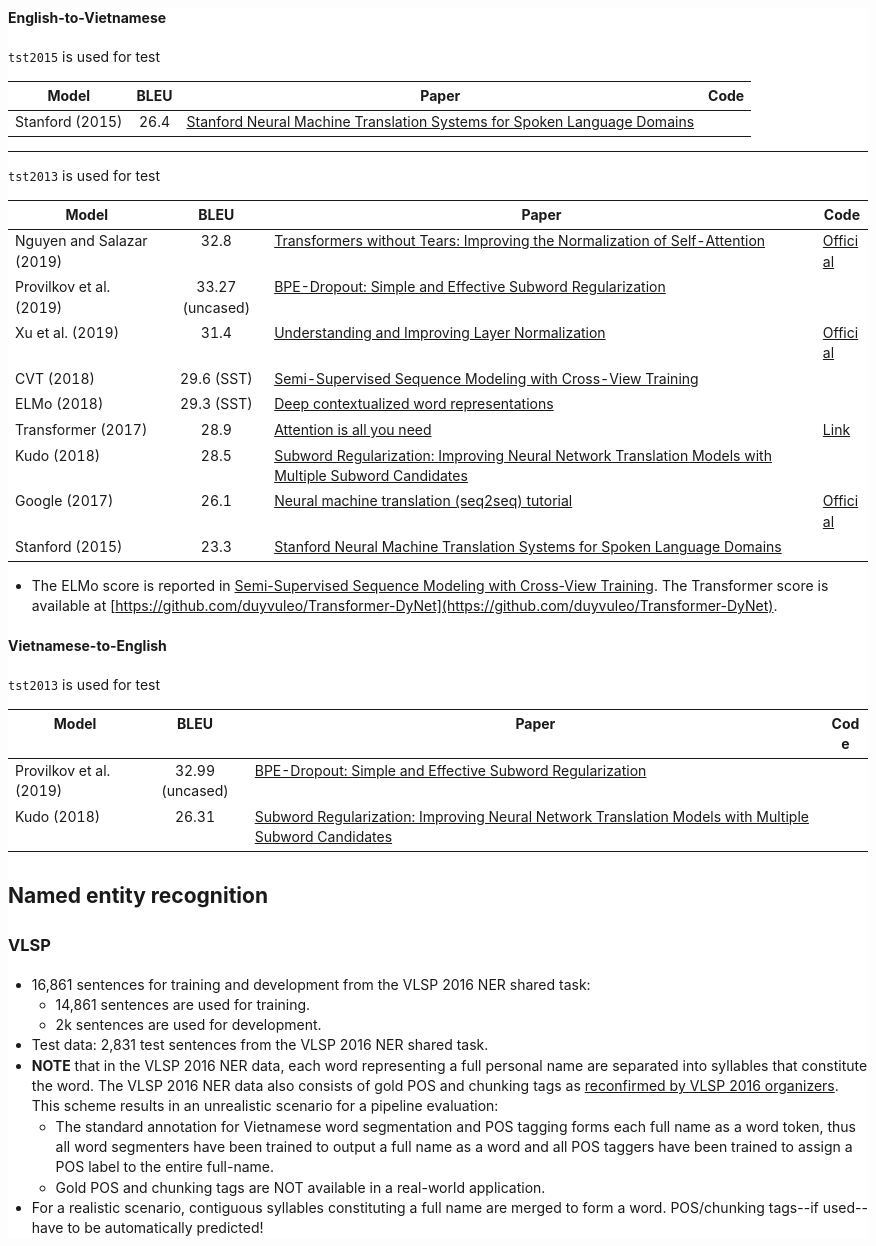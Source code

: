 #### English-to-Vietnamese
`tst2015` is used for test

| Model           | BLEU  |  Paper | Code | 
| ------------- | :-----:| --- | --- | 
| Stanford (2015) | 26.4 | [Stanford Neural Machine Translation Systems for Spoken Language Domains](https://nlp.stanford.edu/pubs/luong-manning-iwslt15.pdf) | | 

---
`tst2013` is used for test

| Model           | BLEU  |  Paper | Code | 
| ------------- | :-----:| --- | --- | 
| Nguyen and Salazar (2019) | 32.8 | [Transformers without Tears: Improving the Normalization of Self-Attention](https://arxiv.org/abs/1910.05895) | [Official](https://github.com/tnq177/transformers_without_tears) | 
| Provilkov et al. (2019) | 33.27 (uncased) | [BPE-Dropout: Simple and Effective Subword Regularization](https://arxiv.org/abs/1910.13267) | |
| Xu et al. (2019) | 31.4 | [Understanding and Improving Layer Normalization](https://papers.nips.cc/paper/8689-understanding-and-improving-layer-normalization.pdf) | [Official](https://github.com/lancopku/AdaNorm) |
| CVT (2018) | 29.6 (SST) | [Semi-Supervised Sequence Modeling with Cross-View Training](https://arxiv.org/abs/1809.08370) | |
| ELMo (2018) | 29.3 (SST) | [Deep contextualized word representations](http://aclweb.org/anthology/N18-1202)| | 
| Transformer (2017) | 28.9 | [Attention is all you need](http://papers.nips.cc/paper/7181-attention-is-all-you-need) | [Link](https://github.com/duyvuleo/Transformer-DyNet) |
| Kudo (2018) | 28.5 | [Subword Regularization: Improving Neural Network Translation Models with Multiple Subword Candidates](https://arxiv.org/abs/1804.10959) | | 
| Google (2017) | 26.1 | [Neural machine translation (seq2seq) tutorial](https://github.com/tensorflow/nmt)  | [Official](https://github.com/tensorflow/nmt) | 
| Stanford (2015) |23.3 | [Stanford Neural Machine Translation Systems for Spoken Language Domains](https://nlp.stanford.edu/pubs/luong-manning-iwslt15.pdf) | | 

* The ELMo score is reported in [Semi-Supervised Sequence Modeling with Cross-View Training](https://arxiv.org/abs/1809.08370). The Transformer score is available at  [https://github.com/duyvuleo/Transformer-DyNet](https://github.com/duyvuleo/Transformer-DyNet).

#### Vietnamese-to-English

`tst2013` is used for test

| Model           | BLEU  |  Paper | Code | 
| ------------- | :-----:| --- | --- | 
| Provilkov et al. (2019) | 32.99 (uncased) | [BPE-Dropout: Simple and Effective Subword Regularization](https://arxiv.org/abs/1910.13267) | |
| Kudo (2018) | 26.31 | [Subword Regularization: Improving Neural Network Translation Models with Multiple Subword Candidates](https://arxiv.org/abs/1804.10959) | | 


## Named entity recognition
### VLSP
* 16,861 sentences for training and development from the VLSP 2016 NER shared task:
  *  14,861 sentences are used for training.
  *  2k sentences are used for development.
* Test data: 2,831 test sentences from the VLSP 2016 NER  shared task.
* **NOTE** that in the VLSP 2016 NER data, each word representing a full personal name are separated into syllables that constitute the word. The VLSP 2016 NER data also consists of gold POS and chunking tags as [reconfirmed by VLSP 2016 organizers](https://drive.google.com/file/d/1XzrgPw13N4C_B6yrQy_7qIxl8Bqf7Uqi/view?usp=sharing). This scheme results in an unrealistic scenario for a pipeline evaluation: 
  * The standard annotation for Vietnamese word segmentation and POS tagging forms each full name as a word token, thus all   word segmenters have been trained to output a full name as a word and all POS taggers have been trained to assign a POS label to the entire full-name.
  * Gold POS and chunking tags are NOT available in a real-world application.
* For a realistic scenario, contiguous syllables constituting a full name are merged to form a word. POS/chunking tags--if used--have to be automatically predicted! 
